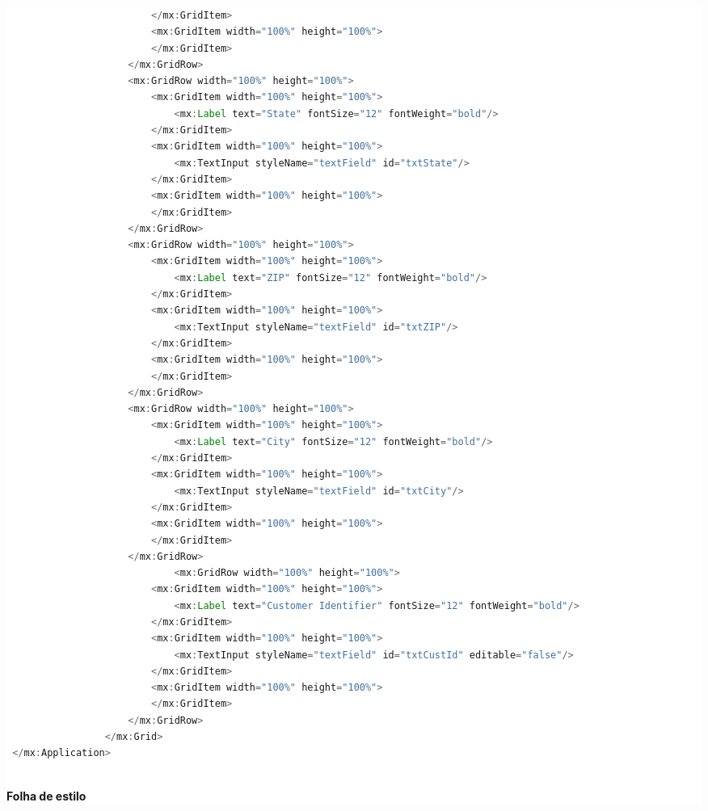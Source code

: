 ```java
                         </mx:GridItem>
                         <mx:GridItem width="100%" height="100%">
                         </mx:GridItem>
                     </mx:GridRow>
                     <mx:GridRow width="100%" height="100%">
                         <mx:GridItem width="100%" height="100%">
                             <mx:Label text="State" fontSize="12" fontWeight="bold"/>
                         </mx:GridItem>
                         <mx:GridItem width="100%" height="100%">
                             <mx:TextInput styleName="textField" id="txtState"/>
                         </mx:GridItem>
                         <mx:GridItem width="100%" height="100%">
                         </mx:GridItem>
                     </mx:GridRow>
                     <mx:GridRow width="100%" height="100%">
                         <mx:GridItem width="100%" height="100%">
                             <mx:Label text="ZIP" fontSize="12" fontWeight="bold"/>
                         </mx:GridItem>
                         <mx:GridItem width="100%" height="100%">
                             <mx:TextInput styleName="textField" id="txtZIP"/>
                         </mx:GridItem>
                         <mx:GridItem width="100%" height="100%">
                         </mx:GridItem>
                     </mx:GridRow>
                     <mx:GridRow width="100%" height="100%">
                         <mx:GridItem width="100%" height="100%">
                             <mx:Label text="City" fontSize="12" fontWeight="bold"/>
                         </mx:GridItem>
                         <mx:GridItem width="100%" height="100%">
                             <mx:TextInput styleName="textField" id="txtCity"/>
                         </mx:GridItem>
                         <mx:GridItem width="100%" height="100%">
                         </mx:GridItem>
                     </mx:GridRow>
                             <mx:GridRow width="100%" height="100%">
                         <mx:GridItem width="100%" height="100%">
                             <mx:Label text="Customer Identifier" fontSize="12" fontWeight="bold"/>
                         </mx:GridItem>
                         <mx:GridItem width="100%" height="100%">
                             <mx:TextInput styleName="textField" id="txtCustId" editable="false"/>
                         </mx:GridItem>
                         <mx:GridItem width="100%" height="100%">
                         </mx:GridItem>
                     </mx:GridRow>
                 </mx:Grid>
 </mx:Application>
 
```

**Folha de estilo**
